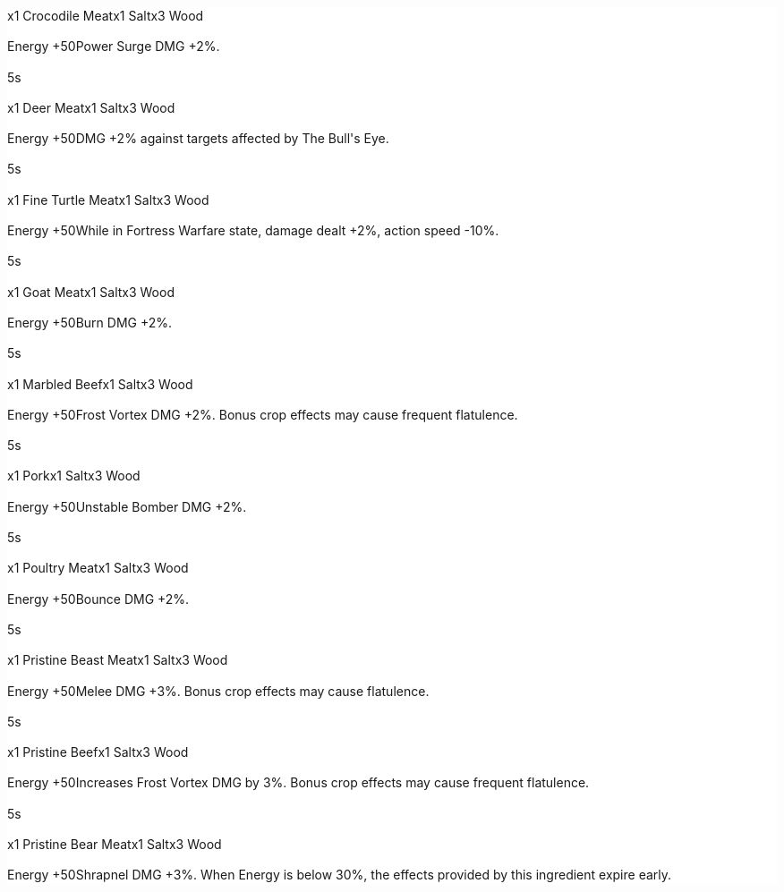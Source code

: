 
x1 Crocodile Meatx1 Saltx3 Wood

Energy +50Power Surge DMG +2%.

5s


x1 Deer Meatx1 Saltx3 Wood

Energy +50DMG +2% against targets affected by The Bull's Eye.

5s


x1 Fine Turtle Meatx1 Saltx3 Wood

Energy +50While in Fortress Warfare state, damage dealt +2%, action speed -10%.

5s


x1 Goat Meatx1 Saltx3 Wood

Energy +50Burn DMG +2%.

5s


x1 Marbled Beefx1 Saltx3 Wood

Energy +50Frost Vortex DMG +2%. Bonus crop effects may cause frequent flatulence.

5s


x1 Porkx1 Saltx3 Wood

Energy +50Unstable Bomber DMG +2%.

5s


x1 Poultry Meatx1 Saltx3 Wood

Energy +50Bounce DMG +2%.

5s


x1 Pristine Beast Meatx1 Saltx3 Wood

Energy +50Melee DMG +3%. Bonus crop effects may cause flatulence.

5s


x1 Pristine Beefx1 Saltx3 Wood

Energy +50Increases Frost Vortex DMG by 3%. Bonus crop effects may cause frequent flatulence.

5s


x1 Pristine Bear Meatx1 Saltx3 Wood

Energy +50Shrapnel DMG +3%. When Energy is below 30%, the effects provided by this ingredient expire early.
